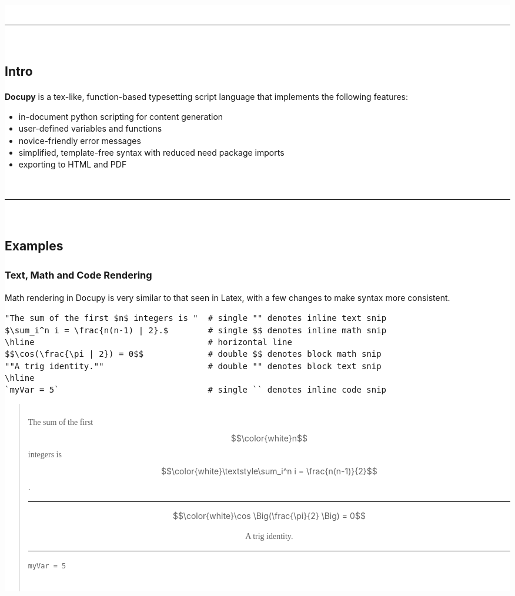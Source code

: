 <br>
<hr>
<br>

## Intro

**Docupy** is a tex-like, function-based typesetting script language that implements the following features:

- in-document python scripting for content generation
- user-defined variables and functions
- novice-friendly error messages
- simplified, template-free syntax with reduced need package imports
- exporting to HTML and PDF

<br>
<hr>
<br>

## Examples



### Text, Math and Code Rendering

Math rendering in Docupy is very similar to that seen in Latex, with a few changes to make syntax more consistent.

<pre>
<span class="rb">"</span>The sum of the first <span class="rb">$</span>n<span class="rb">$</span> integers is <span class="rb">"</span> <span class="comment"> # single "" denotes inline text snip </span>
<span class="rb">$</span><span class="cmd">\sum</span><span class="pl">_</span>i<span class="pl">^</span>n i = <span class="cmd">\frac</span><span class="ct">{</span>n(n-1) <span class="ct">|</span> 2<span class="ct">}</span>.<span class="rb">$</span> <span class="comment">       # single $$ denotes inline math snip </span>
<span class="cmd">\hline</span> <span class="comment">                                  # horizontal line</span>
<span class="rb">$$</span><span class="cmd">\cos</span>(<span class="cmd">\frac</span><span class="ct">{</span><span class="cmd">\pi</span> <span class="ct">|</span> 2<span class="ct">}</span>) = 0<span class="rb">$$</span> <span class="comment">            # double $$ denotes block math snip </span>
<span class="rb">""</span>A trig identity.<span class="rb">""</span> <span class="comment">                    # double "" denotes block text snip </span>
<span class="cmd">\hline</span>
<span class="rb">`</span>myVar = 5<span class="rb">`</span> <span class="comment">                             # single `` denotes inline code snip </span>
</pre>

> <br><span style="font-family:times">The sum of the first</span> $$\color{white}n$$ <span style="font-family:times">integers is</span>
> $$\color{white}\textstyle\sum_i^n i = \frac{n(n-1)}{2}$$.
> <hr>
>
> $$\color{white}\cos \Big(\frac{\pi}{2} \Big) = 0$$
> <p style="font-family:times;text-align: center;">A trig identity.</p>
> <hr>
>
> `myVar = 5`
>
> <br>
